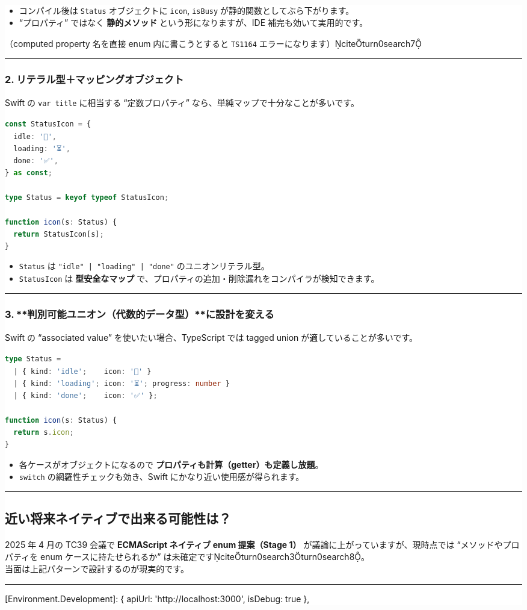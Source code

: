 - コンパイル後は `Status` オブジェクトに `icon`, `isBusy` が静的関数としてぶら下がります。  
- “プロパティ” ではなく **静的メソッド** という形になりますが、IDE 補完も効いて実用的です。  

（computed property 名を直接 enum 内に書こうとすると `TS1164` エラーになります）citeturn0search7

---

### 2. **リテラル型＋マッピングオブジェクト**

Swift の `var title` に相当する “定数プロパティ” なら、単純マップで十分なことが多いです。

```ts
const StatusIcon = {
  idle: '🛑',
  loading: '⏳',
  done: '✅',
} as const;

type Status = keyof typeof StatusIcon;

function icon(s: Status) {
  return StatusIcon[s];
}
```

- `Status` は `"idle" | "loading" | "done"` のユニオンリテラル型。  
- `StatusIcon` は **型安全なマップ** で、プロパティの追加・削除漏れをコンパイラが検知できます。

---

### 3. **判別可能ユニオン（代数的データ型）**に設計を変える

Swift の “associated value” を使いたい場合、TypeScript では tagged union が適していることが多いです。

```ts
type Status =
  | { kind: 'idle';    icon: '🛑' }
  | { kind: 'loading'; icon: '⏳'; progress: number }
  | { kind: 'done';    icon: '✅' };

function icon(s: Status) {
  return s.icon;
}
```

- 各ケースがオブジェクトになるので **プロパティも計算（getter）も定義し放題**。  
- `switch` の網羅性チェックも効き、Swift にかなり近い使用感が得られます。

---

## 近い将来ネイティブで出来る可能性は？

2025 年 4 月の TC39 会議で **ECMAScript ネイティブ enum 提案（Stage 1）** が議論に上がっていますが、現時点では “メソッドやプロパティを enum ケースに持たせられるか” は未確定ですciteturn0search3turn0search8。  
当面は上記パターンで設計するのが現実的です。

---

  [Environment.Development]: { apiUrl: 'http://localhost:3000', isDebug: true  },